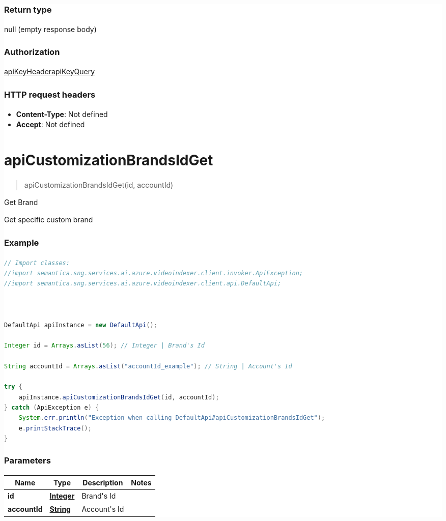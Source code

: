 
### Return type

null (empty response body)

### Authorization

[apiKeyHeader](../README.md#apiKeyHeader)[apiKeyQuery](../README.md#apiKeyQuery)

### HTTP request headers

 - **Content-Type**: Not defined
 - **Accept**: Not defined


<a name="apiCustomizationBrandsIdGet"></a>
# **apiCustomizationBrandsIdGet**
> apiCustomizationBrandsIdGet(id, accountId)

Get Brand

Get specific custom brand

### Example
```java
// Import classes:
//import semantica.sng.services.ai.azure.videoindexer.client.invoker.ApiException;
//import semantica.sng.services.ai.azure.videoindexer.client.api.DefaultApi;



DefaultApi apiInstance = new DefaultApi();

Integer id = Arrays.asList(56); // Integer | Brand's Id

String accountId = Arrays.asList("accountId_example"); // String | Account's Id

try {
    apiInstance.apiCustomizationBrandsIdGet(id, accountId);
} catch (ApiException e) {
    System.err.println("Exception when calling DefaultApi#apiCustomizationBrandsIdGet");
    e.printStackTrace();
}
```

### Parameters

Name | Type | Description  | Notes
------------- | ------------- | ------------- | -------------
 **id** | [**Integer**](.md)| Brand&#x27;s Id |
 **accountId** | [**String**](.md)| Account&#x27;s Id |

